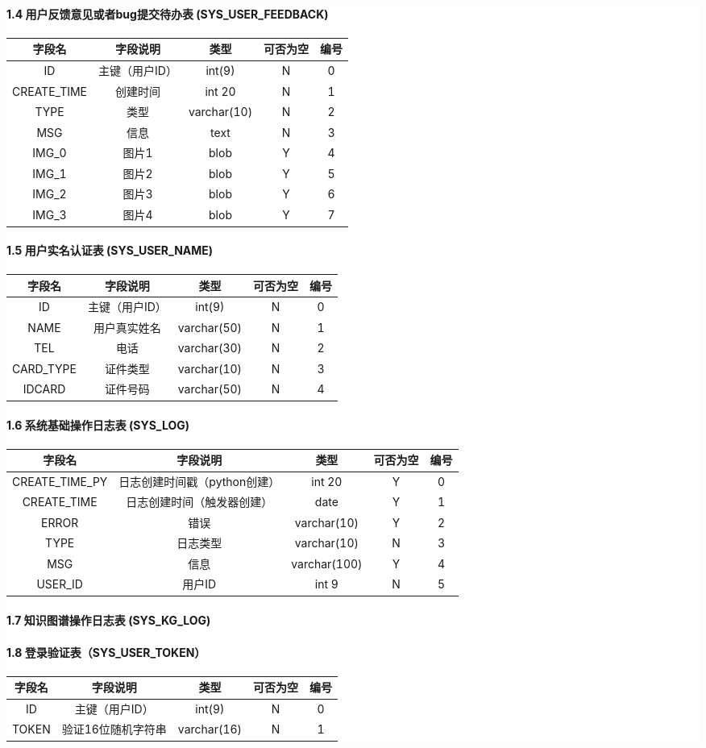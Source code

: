 #### 1.4 用户反馈意见或者bug提交待办表 (SYS_USER_FEEDBACK)

|   字段名   |    字段说明    |    类型    | 可否为空 | 编号 |
| :---------: | :------------: | :---------: | :------: | :--: |
|     ID     | 主键（用户ID） |   int(9)   |    N    |  0  |
| CREATE_TIME |    创建时间    |   int 20   |    N    |  1  |
|    TYPE    |      类型      | varchar(10) |    N    |  2  |
|     MSG     |      信息      |    text    |    N    |  3  |
|    IMG_0    |     图片1     |    blob    |    Y    |  4  |
|    IMG_1    |     图片2     |    blob    |    Y    |  5  |
|    IMG_2    |     图片3     |    blob    |    Y    |  6  |
|    IMG_3    |     图片4     |    blob    |    Y    |  7  |

#### 1.5 用户实名认证表 (SYS_USER_NAME)

|  字段名  |    字段说明    |    类型    | 可否为空 | 编号 |
| :-------: | :------------: | :---------: | :------: | :--: |
|    ID    | 主键（用户ID） |   int(9)   |    N    |  0  |
|   NAME   |  用户真实姓名  | varchar(50) |    N    |  1  |
|    TEL    |      电话      | varchar(30) |    N    |  2  |
| CARD_TYPE |    证件类型    | varchar(10) |    N    |  3  |
|  IDCARD  |    证件号码    | varchar(50) |    N    |  4  |

#### 1.6 系统基础操作日志表 (SYS_LOG)

|     字段名     |           字段说明           |     类型     | 可否为空 | 编号 |
| :------------: | :--------------------------: | :----------: | :------: | :--: |
| CREATE_TIME_PY | 日志创建时间戳（python创建） |    int 20    |    Y    |  0  |
|  CREATE_TIME  |  日志创建时间（触发器创建）  |     date     |    Y    |  1  |
|     ERROR     |             错误             | varchar(10) |    Y    |  2  |
|      TYPE      |           日志类型           | varchar(10) |    N    |  3  |
|      MSG      |             信息             | varchar(100) |    Y    |  4  |
|    USER_ID    |            用户ID            |    int 9    |    N    |  5  |

#### 1.7 知识图谱操作日志表 (SYS_KG_LOG)

#### 1.8 登录验证表（SYS_USER_TOKEN）

| 字段名 |      字段说明      |    类型    | 可否为空 | 编号 |
| :----: | :----------------: | :---------: | :------: | :--: |
|   ID   |   主键（用户ID）   |   int(9)   |    N    |  0  |
| TOKEN | 验证16位随机字符串 | varchar(16) |    N    |  1  |
